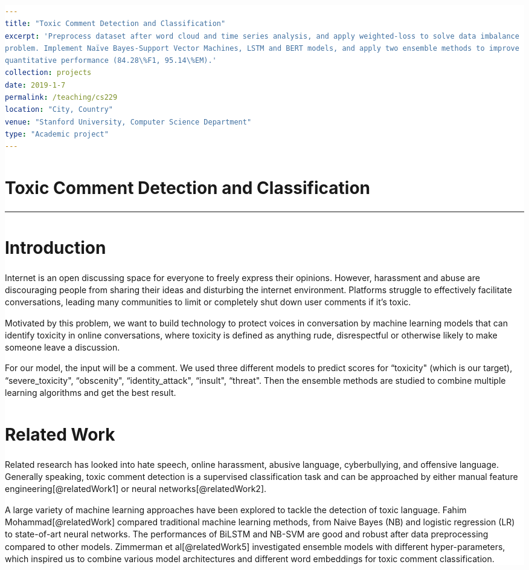 ```yaml
---
title: "Toxic Comment Detection and Classification"
excerpt: 'Preprocess dataset after word cloud and time series analysis, and apply weighted-loss to solve data imbalance problem. Implement Naïve Bayes-Support Vector Machines, LSTM and BERT models, and apply two ensemble methods to improve quantitative performance (84.28\%F1, 95.14\%EM).'
collection: projects
date: 2019-1-7
permalink: /teaching/cs229
location: "City, Country"
venue: "Stanford University, Computer Science Department"
type: "Academic project"
---
```



# Toxic Comment Detection and Classification
---

Introduction
============

Internet is an open discussing space for everyone to freely express
their opinions. However, harassment and abuse are discouraging people
from sharing their ideas and disturbing the internet environment.
Platforms struggle to effectively facilitate conversations, leading many
communities to limit or completely shut down user comments if it’s
toxic.

Motivated by this problem, we want to build technology to protect voices
in conversation by machine learning models that can identify toxicity in
online conversations, where toxicity is defined as anything rude,
disrespectful or otherwise likely to make someone leave a discussion.

For our model, the input will be a comment. We used three different
models to predict scores for “toxicity" (which is our target),
“severe\_toxicity", “obscenity", “identity\_attack", “insult", “threat".
Then the ensemble methods are studied to combine multiple learning
algorithms and get the best result.

Related Work
============

Related research has looked into hate speech, online harassment, abusive
language, cyberbullying, and offensive language. Generally speaking,
toxic comment detection is a supervised classification task and can be
approached by either manual feature engineering[@relatedWork1] or neural
networks[@relatedWork2].

A large variety of machine learning approaches have been explored to
tackle the detection of toxic language. Fahim Mohammad[@relatedWork]
compared traditional machine learning methods, from Naive Bayes (NB) and
logistic regression (LR) to state-of-art neural networks. The
performances of BiLSTM and NB-SVM are good and robust after data
preprocessing compared to other models. Zimmerman et al[@relatedWork5]
investigated ensemble models with different hyper-parameters, which
inspired us to combine various model architectures and different word
embeddings for toxic comment classification.
